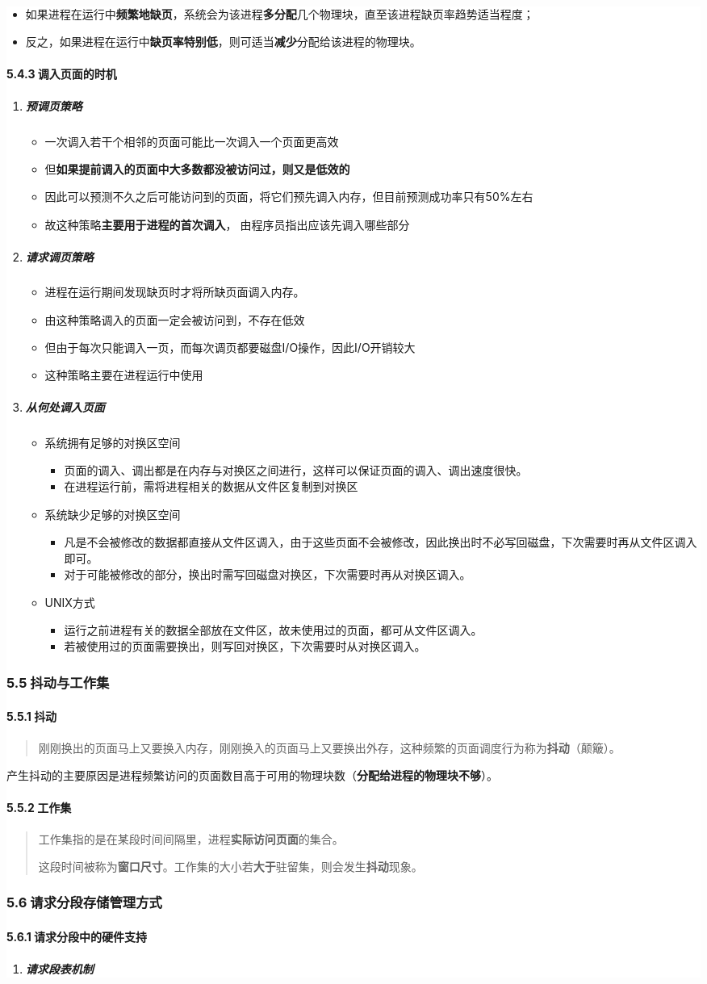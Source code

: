    - 如果进程在运行中**频繁地缺页**，系统会为该进程**多分配**几个物理块，直至该进程缺页率趋势适当程度；

   - 反之，如果进程在运行中**缺页率特别低**，则可适当**减少**分配给该进程的物理块。

#### 5.4.3 调入页面的时机

1. ##### 预调页策略

   - 一次调入若干个相邻的页面可能比一次调入一个页面更高效

   - 但**如果提前调入的页面中大多数都没被访问过，则又是低效的**

   - 因此可以预测不久之后可能访问到的页面，将它们预先调入内存，但目前预测成功率只有50%左右

   - 故这种策略**主要用于进程的首次调入**， 由程序员指出应该先调入哪些部分

2. ##### 请求调页策略

   - 进程在运行期间发现缺页时才将所缺页面调入内存。

   - 由这种策略调入的页面一定会被访问到，不存在低效

   - 但由于每次只能调入一页，而每次调页都要磁盘I/O操作，因此I/O开销较大

   - 这种策略主要在进程运行中使用

3. ##### 从何处调入页面

   - 系统拥有足够的对换区空间
     - 页面的调入、调出都是在内存与对换区之间进行，这样可以保证页面的调入、调出速度很快。
     - 在进程运行前，需将进程相关的数据从文件区复制到对换区
   - 系统缺少足够的对换区空间
     - 凡是不会被修改的数据都直接从文件区调入，由于这些页面不会被修改，因此换出时不必写回磁盘，下次需要时再从文件区调入即可。
     - 对于可能被修改的部分，换出时需写回磁盘对换区，下次需要时再从对换区调入。

   - UNIX方式
     - 运行之前进程有关的数据全部放在文件区，故未使用过的页面，都可从文件区调入。
     - 若被使用过的页面需要换出，则写回对换区，下次需要时从对换区调入。

### 5.5 抖动与工作集

#### 5.5.1 抖动

> 刚刚换出的页面马上又要换入内存，刚刚换入的页面马上又要换出外存，这种频繁的页面调度行为称为**抖动**（颠簸）。

产生抖动的主要原因是进程频繁访问的页面数目高于可用的物理块数（**分配给进程的物理块不够**）。

#### 5.5.2 工作集

> 工作集指的是在某段时间间隔里，进程**实际访问页面**的集合。
>
> 这段时间被称为**窗口尺寸**。工作集的大小若**大于**驻留集，则会发生**抖动**现象。

### 5.6 请求分段存储管理方式

#### 5.6.1 请求分段中的硬件支持

1. ##### 请求段表机制
